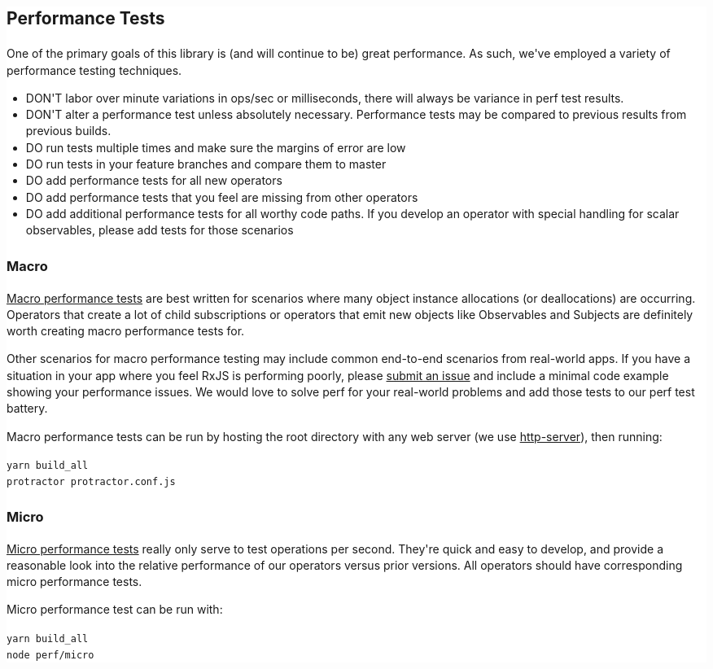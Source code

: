 ## Performance Tests

One of the primary goals of this library is (and will continue to be) great performance. As such, we've employed a variety of performance
testing techniques.

- DON'T labor over minute variations in ops/sec or milliseconds, there will always be variance in perf test results.
- DON'T alter a performance test unless absolutely necessary. Performance tests may be compared to previous results from previous builds.
- DO run tests multiple times and make sure the margins of error are low
- DO run tests in your feature branches and compare them to master
- DO add performance tests for all new operators
- DO add performance tests that you feel are missing from other operators
- DO add additional performance tests for all worthy code paths. If you develop an operator with special handling for scalar observables,
  please add tests for those scenarios

### Macro

[Macro performance tests](perf/macro) are best written for scenarios where many object instance allocations (or deallocations) are occurring. Operators
that create a lot of child subscriptions or operators that emit new objects like Observables and Subjects are definitely worth creating
macro performance tests for.

Other scenarios for macro performance testing may include common end-to-end scenarios from real-world apps. If you have a situation in your
app where you feel RxJS is performing poorly, please [submit an issue](https://github.com/ReactiveX/rxjs/issues/) and include a minimal code example showing
your performance issues. We would love to solve perf for your real-world problems and add those tests to our perf test battery.

Macro performance tests can be run by hosting the root directory with any web server (we use [http-server](https://www.npmjs.com/package/http-server)),
then running:

```sh
yarn build_all
protractor protractor.conf.js
```

### Micro

[Micro performance tests](perf/micro) really only serve to test operations per second. They're quick and easy to develop, and provide a reasonable look into the
relative performance of our operators versus prior versions. All operators should have corresponding micro performance tests.

Micro performance test can be run with:

```sh
yarn build_all
node perf/micro
```
